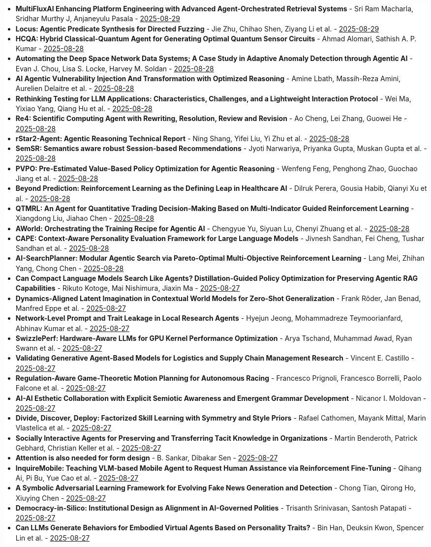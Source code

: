 - **MultiFluxAI Enhancing Platform Engineering with Advanced Agent-Orchestrated Retrieval Systems** - Sri Ram Macharla, Sridhar Murthy J, Anjaneyulu Pasala - [2025-08-29](http://arxiv.org/pdf/2508.21307v1)
- **Locus: Agentic Predicate Synthesis for Directed Fuzzing** - Jie Zhu, Chihao Shen, Ziyang Li et al. - [2025-08-29](http://arxiv.org/pdf/2508.21302v1)
- **HCQA: Hybrid Classical-Quantum Agent for Generating Optimal Quantum Sensor Circuits** - Ahmad Alomari, Sathish A. P. Kumar - [2025-08-28](http://arxiv.org/pdf/2508.21246v1)
- **Automating the Deep Space Network Data Systems; A Case Study in Adaptive Anomaly Detection through Agentic AI** - Evan J. Chou, Lisa S. Locke, Harvey M. Soldan - [2025-08-28](http://arxiv.org/pdf/2508.21111v1)
- **AI Agentic Vulnerability Injection And Transformation with Optimized Reasoning** - Amine Lbath, Massih-Reza Amini, Aurelien Delaitre et al. - [2025-08-28](http://arxiv.org/pdf/2508.20866v1)
- **Rethinking Testing for LLM Applications: Characteristics, Challenges, and a Lightweight Interaction Protocol** - Wei Ma, Yixiao Yang, Qiang Hu et al. - [2025-08-28](http://arxiv.org/pdf/2508.20737v1)
- **Re4: Scientific Computing Agent with Rewriting, Resolution, Review and Revision** - Ao Cheng, Lei Zhang, Guowei He - [2025-08-28](http://arxiv.org/pdf/2508.20729v1)
- **rStar2-Agent: Agentic Reasoning Technical Report** - Ning Shang, Yifei Liu, Yi Zhu et al. - [2025-08-28](http://arxiv.org/pdf/2508.20722v1)
- **SemSR: Semantics aware robust Session-based Recommendations** - Jyoti Narwariya, Priyanka Gupta, Muskan Gupta et al. - [2025-08-28](http://arxiv.org/pdf/2508.20587v1)
- **PVPO: Pre-Estimated Value-Based Policy Optimization for Agentic Reasoning** - Wenfeng Feng, Penghong Zhao, Guochao Jiang et al. - [2025-08-28](http://arxiv.org/pdf/2508.21104v1)
- **Beyond Prediction: Reinforcement Learning as the Defining Leap in Healthcare AI** - Dilruk Perera, Gousia Habib, Qianyi Xu et al. - [2025-08-28](http://arxiv.org/pdf/2508.21101v1)
- **QTMRL: An Agent for Quantitative Trading Decision-Making Based on Multi-Indicator Guided Reinforcement Learning** - Xiangdong Liu, Jiahao Chen - [2025-08-28](http://arxiv.org/pdf/2508.20467v1)
- **AWorld: Orchestrating the Training Recipe for Agentic AI** - Chengyue Yu, Siyuan Lu, Chenyi Zhuang et al. - [2025-08-28](http://arxiv.org/pdf/2508.20404v1)
- **CAPE: Context-Aware Personality Evaluation Framework for Large Language Models** - Jivnesh Sandhan, Fei Cheng, Tushar Sandhan et al. - [2025-08-28](http://arxiv.org/pdf/2508.20385v1)
- **AI-SearchPlanner: Modular Agentic Search via Pareto-Optimal Multi-Objective Reinforcement Learning** - Lang Mei, Zhihan Yang, Chong Chen - [2025-08-28](http://arxiv.org/pdf/2508.20368v1)
- **Can Compact Language Models Search Like Agents? Distillation-Guided Policy Optimization for Preserving Agentic RAG Capabilities** - Rikuto Kotoge, Mai Nishimura, Jiaxin Ma - [2025-08-27](http://arxiv.org/pdf/2508.20324v1)
- **Dynamics-Aligned Latent Imagination in Contextual World Models for Zero-Shot Generalization** - Frank Röder, Jan Benad, Manfred Eppe et al. - [2025-08-27](http://arxiv.org/pdf/2508.20294v1)
- **Network-Level Prompt and Trait Leakage in Local Research Agents** - Hyejun Jeong, Mohammadreze Teymoorianfard, Abhinav Kumar et al. - [2025-08-27](http://arxiv.org/pdf/2508.20282v1)
- **SwizzlePerf: Hardware-Aware LLMs for GPU Kernel Performance Optimization** - Arya Tschand, Muhammad Awad, Ryan Swann et al. - [2025-08-27](http://arxiv.org/pdf/2508.20258v1)
- **Validating Generative Agent-Based Models for Logistics and Supply Chain Management Research** - Vincent E. Castillo - [2025-08-27](http://arxiv.org/pdf/2508.20234v1)
- **Regulation-Aware Game-Theoretic Motion Planning for Autonomous Racing** - Francesco Prignoli, Francesco Borrelli, Paolo Falcone et al. - [2025-08-27](http://arxiv.org/pdf/2508.20203v1)
- **AI-AI Esthetic Collaboration with Explicit Semiotic Awareness and Emergent Grammar Development** - Nicanor I. Moldovan - [2025-08-27](http://arxiv.org/pdf/2508.20195v1)
- **Divide, Discover, Deploy: Factorized Skill Learning with Symmetry and Style Priors** - Rafael Cathomen, Mayank Mittal, Marin Vlastelica et al. - [2025-08-27](http://arxiv.org/pdf/2508.19953v2)
- **Socially Interactive Agents for Preserving and Transferring Tacit Knowledge in Organizations** - Martin Benderoth, Patrick Gebhard, Christian Keller et al. - [2025-08-27](http://arxiv.org/pdf/2508.19942v1)
- **Attention is also needed for form design** - B. Sankar, Dibakar Sen - [2025-08-27](http://arxiv.org/pdf/2508.19708v1)
- **InquireMobile: Teaching VLM-based Mobile Agent to Request Human Assistance via Reinforcement Fine-Tuning** - Qihang Ai, Pi Bu, Yue Cao et al. - [2025-08-27](http://arxiv.org/pdf/2508.19679v1)
- **A Symbolic Adversarial Learning Framework for Evolving Fake News Generation and Detection** - Chong Tian, Qirong Ho, Xiuying Chen - [2025-08-27](http://arxiv.org/pdf/2508.19633v1)
- **Democracy-in-Silico: Institutional Design as Alignment in AI-Governed Polities** - Trisanth Srinivasan, Santosh Patapati - [2025-08-27](http://arxiv.org/pdf/2508.19562v1)
- **Can LLMs Generate Behaviors for Embodied Virtual Agents Based on Personality Traits?** - Bin Han, Deuksin Kwon, Spencer Lin et al. - [2025-08-27](http://arxiv.org/pdf/2508.21087v1)